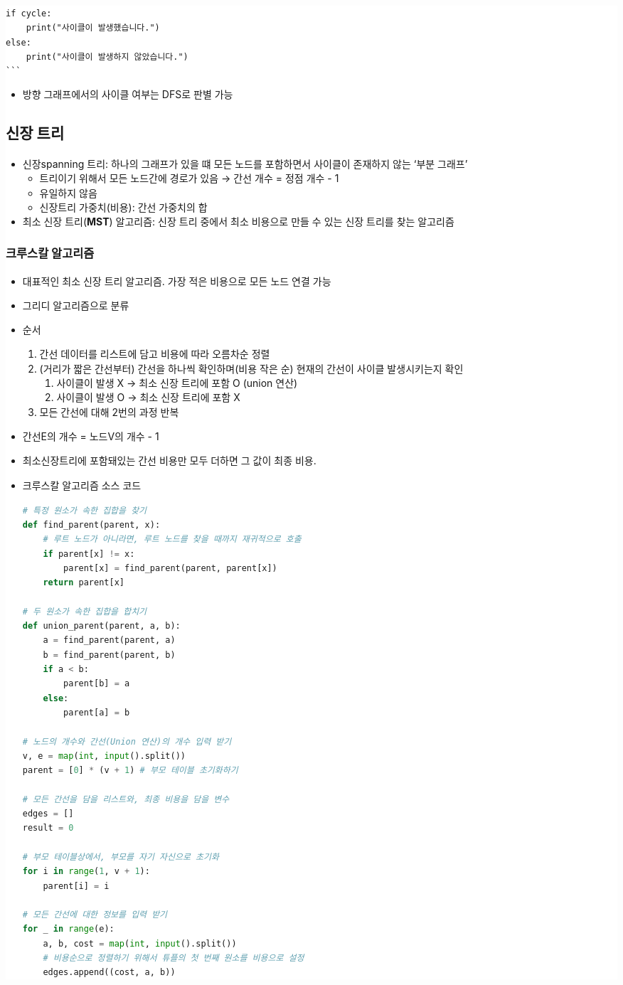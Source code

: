     if cycle:
        print("사이클이 발생했습니다.")
    else:
        print("사이클이 발생하지 않았습니다.")
    ```

  - 방향 그래프에서의 사이클 여부는 DFS로 판별 가능

## 신장 트리

- 신장spanning 트리: 하나의 그래프가 있을 떄 모든 노드를 포함하면서 사이클이 존재하지 않는 ‘부분 그래프’
  - 트리이기 위해서 모든 노드간에 경로가 있음
    → 간선 개수 = 정점 개수 - 1
  - 유일하지 않음
  - 신장트리 가중치(비용): 간선 가중치의 합
- 최소 신장 트리(**MST**) 알고리즘: 신장 트리 중에서 최소 비용으로 만들 수 있는 신장 트리를 찾는 알고리즘

### 크루스칼 알고리즘

- 대표적인 최소 신장 트리 알고리즘. 가장 적은 비용으로 모든 노드 연결 가능
- 그리디 알고리즘으로 분류
- 순서
  1. 간선 데이터를 리스트에 담고 비용에 따라 오름차순 정렬
  2. (거리가 짧은 간선부터) 간선을 하나씩 확인하며(비용 작은 순) 현재의 간선이 사이클 발생시키는지 확인
     1. 사이클이 발생 X → 최소 신장 트리에 포함 O (union 연산)
     2. 사이클이 발생 O → 최소 신장 트리에 포함 X
  3. 모든 간선에 대해 2번의 과정 반복
- 간선E의 개수 = 노드V의 개수 - 1
- 최소신장트리에 포함돼있는 간선 비용만 모두 더하면 그 값이 최종 비용.
- 크루스칼 알고리즘 소스 코드

  ```python
  # 특정 원소가 속한 집합을 찾기
  def find_parent(parent, x):
      # 루트 노드가 아니라면, 루트 노드를 찾을 때까지 재귀적으로 호출
      if parent[x] != x:
          parent[x] = find_parent(parent, parent[x])
      return parent[x]

  # 두 원소가 속한 집합을 합치기
  def union_parent(parent, a, b):
      a = find_parent(parent, a)
      b = find_parent(parent, b)
      if a < b:
          parent[b] = a
      else:
          parent[a] = b

  # 노드의 개수와 간선(Union 연산)의 개수 입력 받기
  v, e = map(int, input().split())
  parent = [0] * (v + 1) # 부모 테이블 초기화하기

  # 모든 간선을 담을 리스트와, 최종 비용을 담을 변수
  edges = []
  result = 0

  # 부모 테이블상에서, 부모를 자기 자신으로 초기화
  for i in range(1, v + 1):
      parent[i] = i

  # 모든 간선에 대한 정보를 입력 받기
  for _ in range(e):
      a, b, cost = map(int, input().split())
      # 비용순으로 정렬하기 위해서 튜플의 첫 번째 원소를 비용으로 설정
      edges.append((cost, a, b))
  ```
